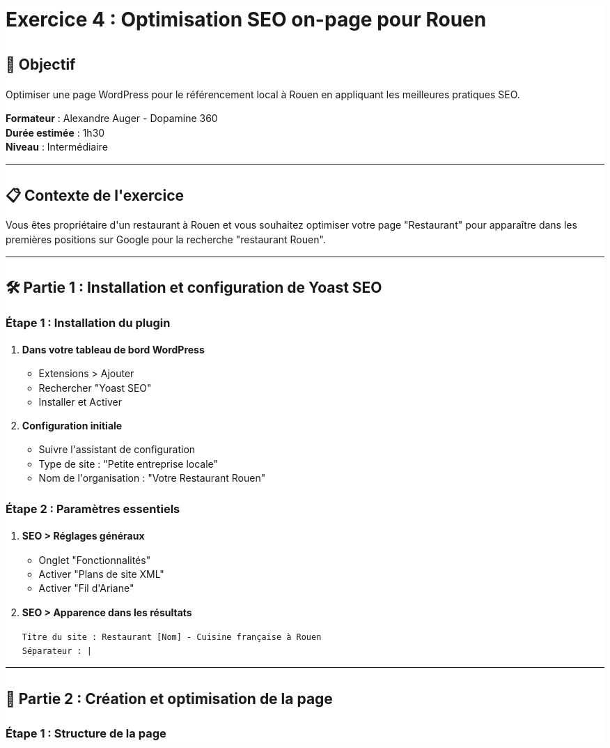 # Exercice 4 : Optimisation SEO on-page pour Rouen

## 🎯 Objectif
Optimiser une page WordPress pour le référencement local à Rouen en appliquant les meilleures pratiques SEO.

**Formateur** : Alexandre Auger - Dopamine 360  
**Durée estimée** : 1h30  
**Niveau** : Intermédiaire

---

## 📋 Contexte de l'exercice

Vous êtes propriétaire d'un restaurant à Rouen et vous souhaitez optimiser votre page "Restaurant" pour apparaître dans les premières positions sur Google pour la recherche "restaurant Rouen".

---

## 🛠️ Partie 1 : Installation et configuration de Yoast SEO

### Étape 1 : Installation du plugin

1. **Dans votre tableau de bord WordPress**
   - Extensions > Ajouter
   - Rechercher "Yoast SEO"
   - Installer et Activer

2. **Configuration initiale**
   - Suivre l'assistant de configuration
   - Type de site : "Petite entreprise locale"
   - Nom de l'organisation : "Votre Restaurant Rouen"

### Étape 2 : Paramètres essentiels

1. **SEO > Réglages généraux**
   - Onglet "Fonctionnalités"
   - Activer "Plans de site XML"
   - Activer "Fil d'Ariane"

2. **SEO > Apparence dans les résultats**
   ```
   Titre du site : Restaurant [Nom] - Cuisine française à Rouen
   Séparateur : | 
   ```

---

## 📝 Partie 2 : Création et optimisation de la page

### Étape 1 : Structure de la page
